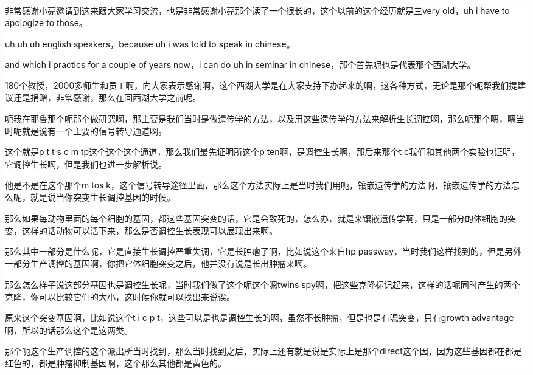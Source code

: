 非常感谢小亮邀请到这来跟大家学习交流，也是非常感谢小亮那个读了一个很长的，这个以前的这个经历就是三very old，uh i have to apologize to those。

uh uh uh english speakers，because uh i was told to speak in chinese。

and which i practics for a couple of years now，i can do uh in seminar in chinese，那个首先呢也是代表那个西湖大学。

180个教授，2000多师生和员工啊，向大家表示感谢啊，这个西湖大学是在大家支持下办起来的啊，这各种方式，无论是那个呃帮我们提建议还是捐赠，非常感谢，那么在回西湖大学之前呢。

呃我在耶鲁那个呃那个做研究啊，那主要是我们当时是做遗传学的方法，以及用这些遗传学的方法来解析生长调控啊，那么呃那个嗯，嗯当时呢就是说有一个主要的信号转导通道啊。

这个就是p t t s c m tp这个这个这个通道，那么我们最先证明所这个p ten啊，是调控生长啊，那后来那个t c我们和其他两个实验也证明，它调控生长啊，但是我们也进一步解析说。

他是不是在这个那个m tos k，这个信号转导途径里面，那么这个方法实际上是当时我们用呃，镶嵌遗传学的方法啊，镶嵌遗传学的方法怎么呢，就是说当你突变生长调控基因的时候。

那么如果每动物里面的每个细胞的基因，都这些基因突变的话，它是会致死的，怎么办，就是来镶嵌遗传学啊，只是一部分的体细胞的突变，这样的话动物可以活下来，那么是否调控生长表现可以展现出来啊。

那么其中一部分是什么呢，它是直接生长调控严重失调，它是长肿瘤了啊，比如说这个来自hp passway，当时我们这样找到的，但是另外一部分生产调控的基因啊，你把它体细胞突变之后，他并没有说是长出肿瘤来啊。

那么怎么样子说这部分基因也是调控生长呢，当时我们做了这个呃这个嗯twins spy啊，把这些克隆标记起来，这样的话呢同时产生的两个克隆，你可以比较它们的大小，这时候你就可以找出来说诶。

原来这个突变基因啊，比如说这个t i c p t，这些可以是也是调控生长的啊，虽然不长肿瘤，但是也是有嗯突变，只有growth advantage啊，所以的话那么这个是这两类。

那个呃这个生产调控的这个派出所当时找到，那么当时找到之后，实际上还有就是说是实际上是那个direct这个因，因为这些基因都在都是红色的，都是肿瘤抑制基因啊，这个那么其他都是黄色的。

